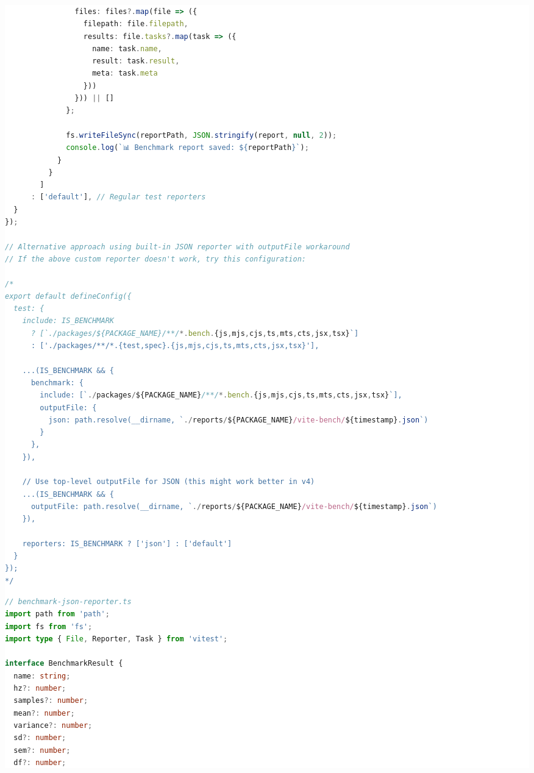 ```typescript
                files: files?.map(file => ({
                  filepath: file.filepath,
                  results: file.tasks?.map(task => ({
                    name: task.name,
                    result: task.result,
                    meta: task.meta
                  }))
                })) || []
              };
              
              fs.writeFileSync(reportPath, JSON.stringify(report, null, 2));
              console.log(`📊 Benchmark report saved: ${reportPath}`);
            }
          }
        ]
      : ['default'], // Regular test reporters
  }
});

// Alternative approach using built-in JSON reporter with outputFile workaround
// If the above custom reporter doesn't work, try this configuration:

/*
export default defineConfig({
  test: {
    include: IS_BENCHMARK 
      ? [`./packages/${PACKAGE_NAME}/**/*.bench.{js,mjs,cjs,ts,mts,cts,jsx,tsx}`]
      : ['./packages/**/*.{test,spec}.{js,mjs,cjs,ts,mts,cts,jsx,tsx}'],
    
    ...(IS_BENCHMARK && {
      benchmark: {
        include: [`./packages/${PACKAGE_NAME}/**/*.bench.{js,mjs,cjs,ts,mts,cts,jsx,tsx}`],
        outputFile: {
          json: path.resolve(__dirname, `./reports/${PACKAGE_NAME}/vite-bench/${timestamp}.json`)
        }
      },
    }),
    
    // Use top-level outputFile for JSON (this might work better in v4)
    ...(IS_BENCHMARK && {
      outputFile: path.resolve(__dirname, `./reports/${PACKAGE_NAME}/vite-bench/${timestamp}.json`)
    }),
    
    reporters: IS_BENCHMARK ? ['json'] : ['default']
  }
});
*/
```

```typescript
// benchmark-json-reporter.ts
import path from 'path';
import fs from 'fs';
import type { File, Reporter, Task } from 'vitest';

interface BenchmarkResult {
  name: string;
  hz?: number;
  samples?: number;
  mean?: number;
  variance?: number;
  sd?: number;
  sem?: number;
  df?: number;
```